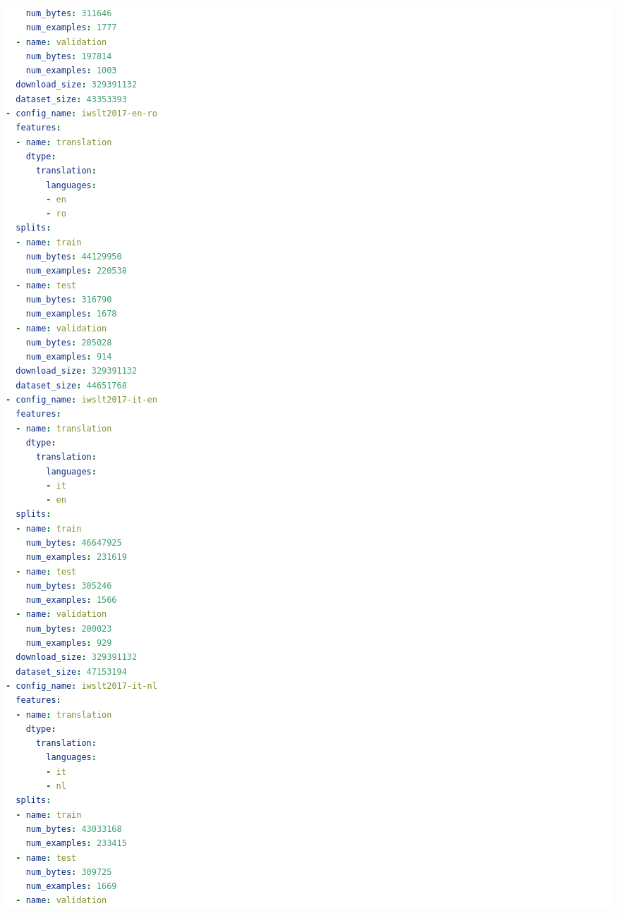 ```yaml
    num_bytes: 311646
    num_examples: 1777
  - name: validation
    num_bytes: 197814
    num_examples: 1003
  download_size: 329391132
  dataset_size: 43353393
- config_name: iwslt2017-en-ro
  features:
  - name: translation
    dtype:
      translation:
        languages:
        - en
        - ro
  splits:
  - name: train
    num_bytes: 44129950
    num_examples: 220538
  - name: test
    num_bytes: 316790
    num_examples: 1678
  - name: validation
    num_bytes: 205028
    num_examples: 914
  download_size: 329391132
  dataset_size: 44651768
- config_name: iwslt2017-it-en
  features:
  - name: translation
    dtype:
      translation:
        languages:
        - it
        - en
  splits:
  - name: train
    num_bytes: 46647925
    num_examples: 231619
  - name: test
    num_bytes: 305246
    num_examples: 1566
  - name: validation
    num_bytes: 200023
    num_examples: 929
  download_size: 329391132
  dataset_size: 47153194
- config_name: iwslt2017-it-nl
  features:
  - name: translation
    dtype:
      translation:
        languages:
        - it
        - nl
  splits:
  - name: train
    num_bytes: 43033168
    num_examples: 233415
  - name: test
    num_bytes: 309725
    num_examples: 1669
  - name: validation
```